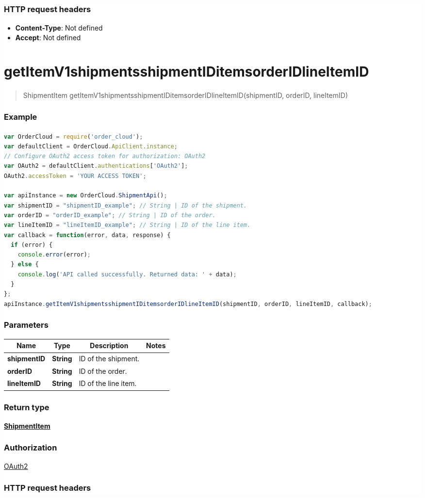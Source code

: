 ### HTTP request headers

 - **Content-Type**: Not defined
 - **Accept**: Not defined

<a name="getItemV1shipmentsshipmentIDitemsorderIDlineItemID"></a>
# **getItemV1shipmentsshipmentIDitemsorderIDlineItemID**
> ShipmentItem getItemV1shipmentsshipmentIDitemsorderIDlineItemID(shipmentID, orderID, lineItemID)



### Example
```javascript
var OrderCloud = require('order_cloud');
var defaultClient = OrderCloud.ApiClient.instance;
// Configure OAuth2 access token for authorization: OAuth2
var OAuth2 = defaultClient.authentications['OAuth2'];
OAuth2.accessToken = 'YOUR ACCESS TOKEN';

var apiInstance = new OrderCloud.ShipmentApi();
var shipmentID = "shipmentID_example"; // String | ID of the shipment.
var orderID = "orderID_example"; // String | ID of the order.
var lineItemID = "lineItemID_example"; // String | ID of the line item.
var callback = function(error, data, response) {
  if (error) {
    console.error(error);
  } else {
    console.log('API called successfully. Returned data: ' + data);
  }
};
apiInstance.getItemV1shipmentsshipmentIDitemsorderIDlineItemID(shipmentID, orderID, lineItemID, callback);
```

### Parameters

Name | Type | Description  | Notes
------------- | ------------- | ------------- | -------------
 **shipmentID** | **String**| ID of the shipment. | 
 **orderID** | **String**| ID of the order. | 
 **lineItemID** | **String**| ID of the line item. | 

### Return type

[**ShipmentItem**](ShipmentItem.md)

### Authorization

[OAuth2](../README.md#OAuth2)

### HTTP request headers
